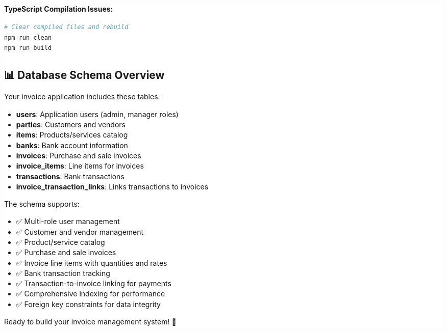 **TypeScript Compilation Issues:**
```bash
# Clear compiled files and rebuild
npm run clean
npm run build
```

## 📊 Database Schema Overview

Your invoice application includes these tables:
- **users**: Application users (admin, manager roles)
- **parties**: Customers and vendors
- **items**: Products/services catalog
- **banks**: Bank account information
- **invoices**: Purchase and sale invoices
- **invoice_items**: Line items for invoices
- **transactions**: Bank transactions
- **invoice_transaction_links**: Links transactions to invoices

The schema supports:
- ✅ Multi-role user management
- ✅ Customer and vendor management
- ✅ Product/service catalog
- ✅ Purchase and sale invoices
- ✅ Invoice line items with quantities and rates
- ✅ Bank transaction tracking
- ✅ Transaction-to-invoice linking for payments
- ✅ Comprehensive indexing for performance
- ✅ Foreign key constraints for data integrity

Ready to build your invoice management system! 🎉
